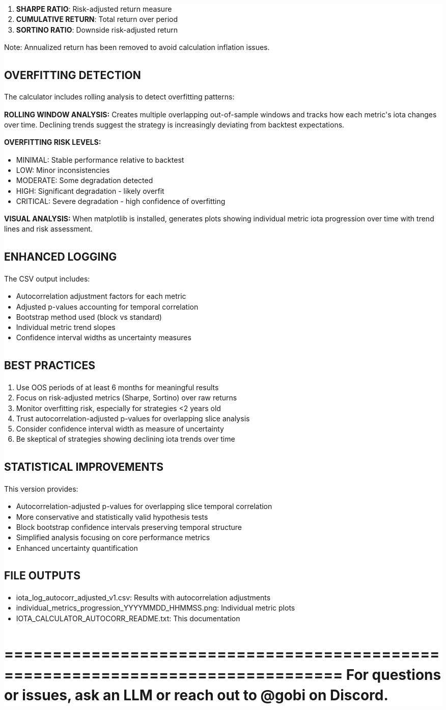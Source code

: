 1. **SHARPE RATIO**: Risk-adjusted return measure
2. **CUMULATIVE RETURN**: Total return over period
3. **SORTINO RATIO**: Downside risk-adjusted return

Note: Annualized return has been removed to avoid calculation inflation issues.

## OVERFITTING DETECTION
The calculator includes rolling analysis to detect overfitting patterns:

**ROLLING WINDOW ANALYSIS:**
Creates multiple overlapping out-of-sample windows and tracks how each metric's iota changes over time. Declining trends suggest the strategy is increasingly deviating from backtest expectations.

**OVERFITTING RISK LEVELS:**
- MINIMAL: Stable performance relative to backtest
- LOW: Minor inconsistencies
- MODERATE: Some degradation detected
- HIGH: Significant degradation - likely overfit
- CRITICAL: Severe degradation - high confidence of overfitting

**VISUAL ANALYSIS:**
When matplotlib is installed, generates plots showing individual metric iota progression over time with trend lines and risk assessment.

## ENHANCED LOGGING
The CSV output includes:
- Autocorrelation adjustment factors for each metric
- Adjusted p-values accounting for temporal correlation
- Bootstrap method used (block vs standard)
- Individual metric trend slopes
- Confidence interval widths as uncertainty measures

## BEST PRACTICES
1. Use OOS periods of at least 6 months for meaningful results
2. Focus on risk-adjusted metrics (Sharpe, Sortino) over raw returns
3. Monitor overfitting risk, especially for strategies <2 years old
4. Trust autocorrelation-adjusted p-values for overlapping slice analysis
5. Consider confidence interval width as measure of uncertainty
6. Be skeptical of strategies showing declining iota trends over time

## STATISTICAL IMPROVEMENTS
This version provides:
- Autocorrelation-adjusted p-values for overlapping slice temporal correlation
- More conservative and statistically valid hypothesis tests
- Block bootstrap confidence intervals preserving temporal structure
- Simplified analysis focusing on core performance metrics
- Enhanced uncertainty quantification

## FILE OUTPUTS
- iota_log_autocorr_adjusted_v1.csv: Results with autocorrelation adjustments
- individual_metrics_progression_YYYYMMDD_HHMMSS.png: Individual metric plots
- IOTA_CALCULATOR_AUTOCORR_README.txt: This documentation

================================================================================
For questions or issues, ask an LLM or reach out to @gobi on Discord.
================================================================================
